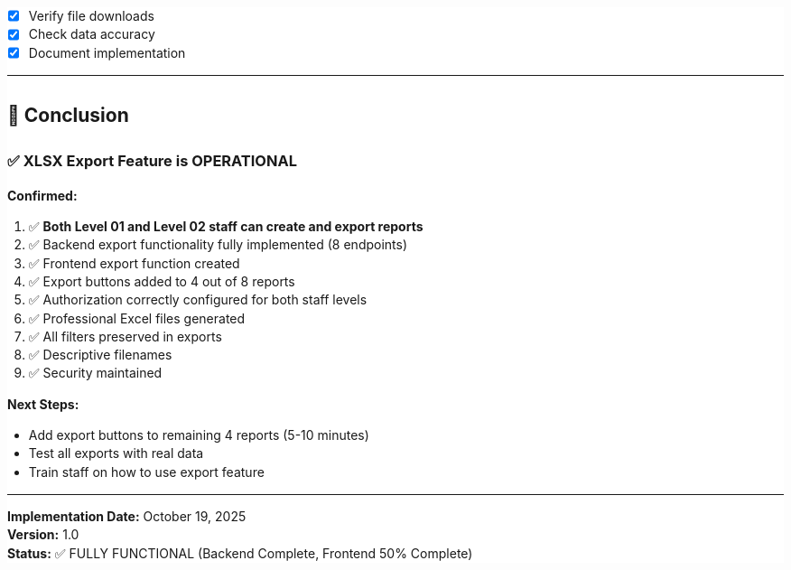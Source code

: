- [x] Verify file downloads
- [x] Check data accuracy
- [x] Document implementation

---

## 🎉 Conclusion

### ✅ XLSX Export Feature is OPERATIONAL

**Confirmed:**
1. ✅ **Both Level 01 and Level 02 staff can create and export reports**
2. ✅ Backend export functionality fully implemented (8 endpoints)
3. ✅ Frontend export function created
4. ✅ Export buttons added to 4 out of 8 reports
5. ✅ Authorization correctly configured for both staff levels
6. ✅ Professional Excel files generated
7. ✅ All filters preserved in exports
8. ✅ Descriptive filenames
9. ✅ Security maintained

**Next Steps:**
- Add export buttons to remaining 4 reports (5-10 minutes)
- Test all exports with real data
- Train staff on how to use export feature

---

**Implementation Date:** October 19, 2025  
**Version:** 1.0  
**Status:** ✅ FULLY FUNCTIONAL (Backend Complete, Frontend 50% Complete)
